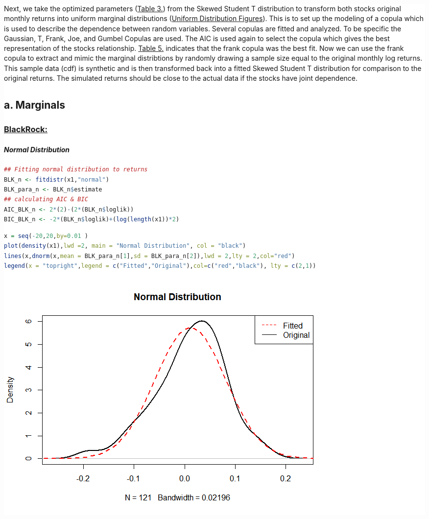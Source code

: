 Next, we take the optimized parameters ([Table 3.](#table-3.)) from the
Skewed Student T distribution to transform both stocks original monthly
returns into uniform marginal distributions ([Uniform Distribution
Figures](#uniform-distribution-figures)). This is to set up the modeling
of a copula which is used to describe the dependence between random
variables. Several copulas are fitted and analyzed. To be specific the
Gaussian, T, Frank, Joe, and Gumbel Copulas are used. The AIC is used
again to select the copula which gives the best representation of the
stocks relationship. [Table 5.](#table-5.) indicates that the frank
copula was the best fit. Now we can use the frank copula to extract and
mimic the marginal distribtions by randomly drawing a sample size equal
to the original monthly log returns. This sample data (cdf) is synthetic
and is then transformed back into a fitted Skewed Student T distribution
for comparison to the original returns. The simulated returns should be
close to the actual data if the stocks have joint dependence.

## a. Marginals

### <u>BlackRock:</u>

#### *Normal Distribution*

``` r
## Fitting normal distribution to returns
BLK_n <- fitdistr(x1,"normal")
BLK_para_n <- BLK_n$estimate
## calculating AIC & BIC
AIC_BLK_n <- 2*(2)-(2*(BLK_n$loglik))
BIC_BLK_n <- -2*(BLK_n$loglik)+(log(length(x1))*2)
```

``` r
x = seq(-20,20,by=0.01 )
plot(density(x1),lwd =2, main = "Normal Distribution", col = "black")
lines(x,dnorm(x,mean = BLK_para_n[1],sd = BLK_para_n[2]),lwd = 2,lty = 2,col="red")
legend(x = "topright",legend = c("Fitted","Original"),col=c("red","black"), lty = c(2,1))
```

![](Synthetic-Stock-Returns_files/figure-gfm/unnamed-chunk-6-1.png)
